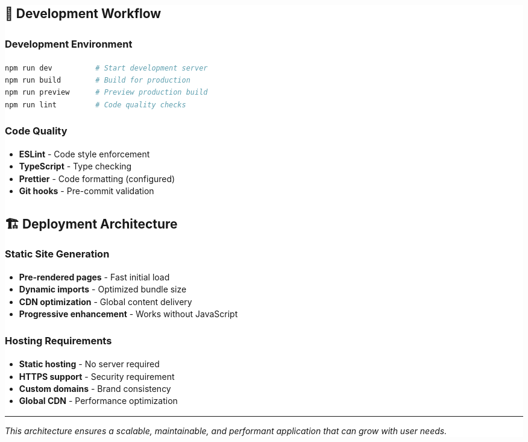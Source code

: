 ## 🔄 Development Workflow

### Development Environment
```bash
npm run dev          # Start development server
npm run build        # Build for production
npm run preview      # Preview production build
npm run lint         # Code quality checks
```

### Code Quality
- **ESLint** - Code style enforcement
- **TypeScript** - Type checking
- **Prettier** - Code formatting (configured)
- **Git hooks** - Pre-commit validation

## 🏗️ Deployment Architecture

### Static Site Generation
- **Pre-rendered pages** - Fast initial load
- **Dynamic imports** - Optimized bundle size
- **CDN optimization** - Global content delivery
- **Progressive enhancement** - Works without JavaScript

### Hosting Requirements
- **Static hosting** - No server required
- **HTTPS support** - Security requirement
- **Custom domains** - Brand consistency
- **Global CDN** - Performance optimization

---

*This architecture ensures a scalable, maintainable, and performant application that can grow with user needs.*